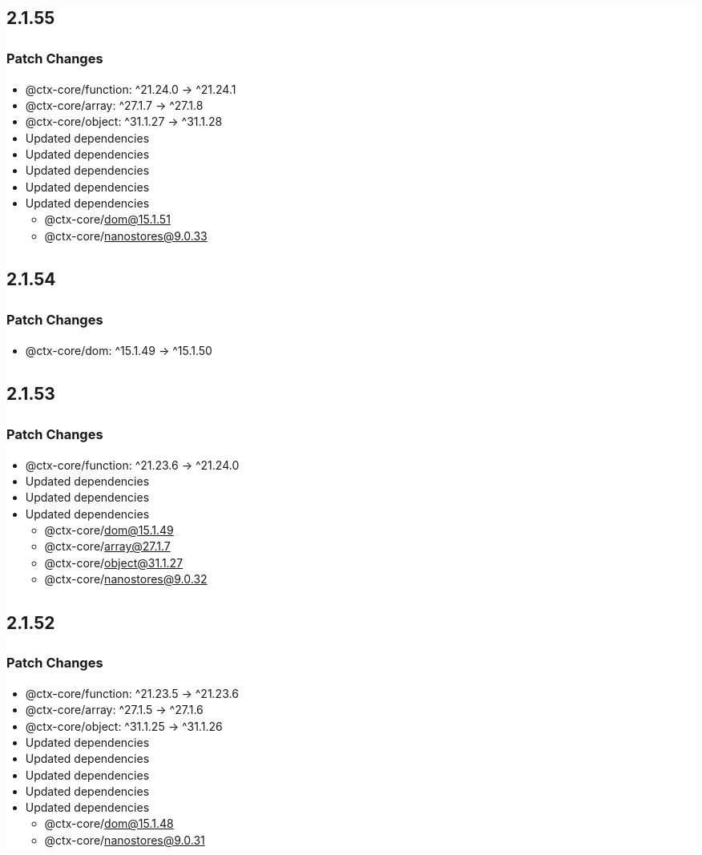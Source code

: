 ## 2.1.55

### Patch Changes

- @ctx-core/function: ^21.24.0 -> ^21.24.1
- @ctx-core/array: ^27.1.7 -> ^27.1.8
- @ctx-core/object: ^31.1.27 -> ^31.1.28
- Updated dependencies
- Updated dependencies
- Updated dependencies
- Updated dependencies
- Updated dependencies
  - @ctx-core/dom@15.1.51
  - @ctx-core/nanostores@9.0.33

## 2.1.54

### Patch Changes

- @ctx-core/dom: ^15.1.49 -> ^15.1.50

## 2.1.53

### Patch Changes

- @ctx-core/function: ^21.23.6 -> ^21.24.0
- Updated dependencies
- Updated dependencies
- Updated dependencies
  - @ctx-core/dom@15.1.49
  - @ctx-core/array@27.1.7
  - @ctx-core/object@31.1.27
  - @ctx-core/nanostores@9.0.32

## 2.1.52

### Patch Changes

- @ctx-core/function: ^21.23.5 -> ^21.23.6
- @ctx-core/array: ^27.1.5 -> ^27.1.6
- @ctx-core/object: ^31.1.25 -> ^31.1.26
- Updated dependencies
- Updated dependencies
- Updated dependencies
- Updated dependencies
- Updated dependencies
  - @ctx-core/dom@15.1.48
  - @ctx-core/nanostores@9.0.31
